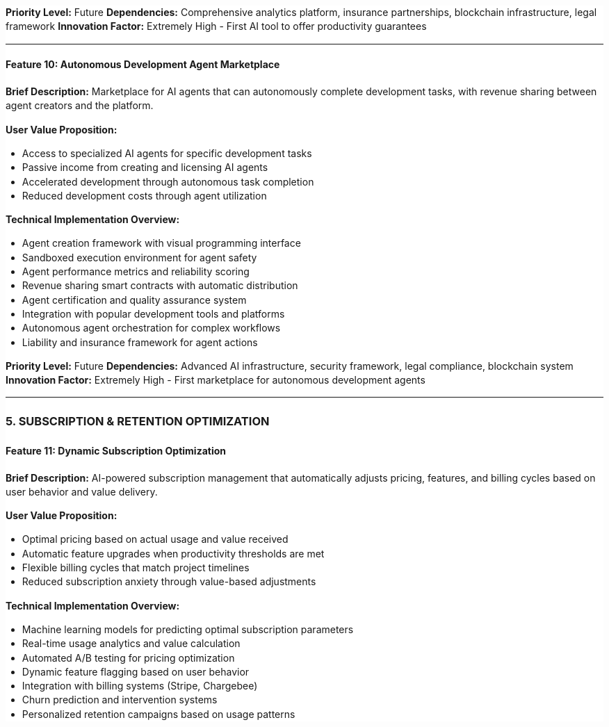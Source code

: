 **Priority Level:** Future
**Dependencies:** Comprehensive analytics platform, insurance partnerships, blockchain infrastructure, legal framework
**Innovation Factor:** Extremely High - First AI tool to offer productivity guarantees

---

#### Feature 10: Autonomous Development Agent Marketplace
**Brief Description:** Marketplace for AI agents that can autonomously complete development tasks, with revenue sharing between agent creators and the platform.

**User Value Proposition:**
- Access to specialized AI agents for specific development tasks
- Passive income from creating and licensing AI agents
- Accelerated development through autonomous task completion
- Reduced development costs through agent utilization

**Technical Implementation Overview:**
- Agent creation framework with visual programming interface
- Sandboxed execution environment for agent safety
- Agent performance metrics and reliability scoring
- Revenue sharing smart contracts with automatic distribution
- Agent certification and quality assurance system
- Integration with popular development tools and platforms
- Autonomous agent orchestration for complex workflows
- Liability and insurance framework for agent actions

**Priority Level:** Future
**Dependencies:** Advanced AI infrastructure, security framework, legal compliance, blockchain system
**Innovation Factor:** Extremely High - First marketplace for autonomous development agents

---

### 5. SUBSCRIPTION & RETENTION OPTIMIZATION

#### Feature 11: Dynamic Subscription Optimization
**Brief Description:** AI-powered subscription management that automatically adjusts pricing, features, and billing cycles based on user behavior and value delivery.

**User Value Proposition:**
- Optimal pricing based on actual usage and value received
- Automatic feature upgrades when productivity thresholds are met
- Flexible billing cycles that match project timelines
- Reduced subscription anxiety through value-based adjustments

**Technical Implementation Overview:**
- Machine learning models for predicting optimal subscription parameters
- Real-time usage analytics and value calculation
- Automated A/B testing for pricing optimization
- Dynamic feature flagging based on user behavior
- Integration with billing systems (Stripe, Chargebee)
- Churn prediction and intervention systems
- Personalized retention campaigns based on usage patterns
